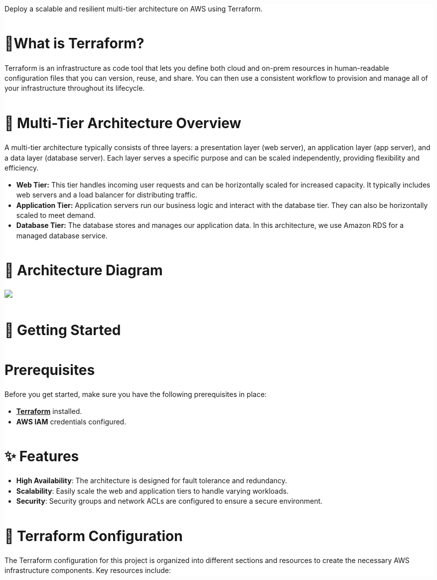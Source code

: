 

Deploy a scalable and resilient multi-tier architecture on AWS using Terraform.

# 📌What is Terraform?

Terraform is an infrastructure as code tool that lets you define both cloud and on-prem resources in human-readable configuration files that you can version, reuse, and share. You can then use a consistent workflow to provision and manage all of your infrastructure throughout its lifecycle.

# 🚀 Multi-Tier Architecture Overview

A multi-tier architecture typically consists of three layers: a presentation layer (web server), an application layer (app server), and a data layer (database server). Each layer serves a specific purpose and can be scaled independently, providing flexibility and efficiency.

- **Web Tier:** This tier handles incoming user requests and can be horizontally scaled for increased capacity. It typically includes web servers and a load balancer for distributing traffic.
- **Application Tier:** Application servers run our business logic and interact with the database tier. They can also be horizontally scaled to meet demand.
- **Database Tier:** The database stores and manages our application data. In this architecture, we use Amazon RDS for a managed database service.

# 📌 Architecture Diagram

![](https://miro.medium.com/v2/resize:fit:1400/0*AOuJQtwUjJlpWHyw.png)

# 🚦 Getting Started

# Prerequisites

Before you get started, make sure you have the following prerequisites in place:

- [**Terraform**](https://www.terraform.io/) installed.
- **AWS IAM** credentials configured.

# ✨ Features

- **High Availability**: The architecture is designed for fault tolerance and redundancy.
- **Scalability**: Easily scale the web and application tiers to handle varying workloads.
- **Security**: Security groups and network ACLs are configured to ensure a secure environment.

# 🔧 Terraform Configuration

The Terraform configuration for this project is organized into different sections and resources to create the necessary AWS infrastructure components. Key resources include:
